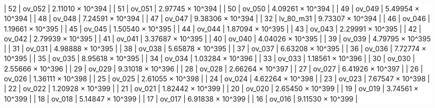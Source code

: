 | 52 | ov_052 | 2.11010 × 10^394 |
| 51 | ov_051 | 2.97745 × 10^394 |
| 50 | ov_050 | 4.09261 × 10^394 |
| 49 | ov_049 | 5.49954 × 10^394 |
| 48 | ov_048 | 7.24591 × 10^394 |
| 47 | ov_047 | 9.38306 × 10^394 |
| 32 | lv_80_m31 | 9.73307 × 10^394 |
| 46 | ov_046 | 1.19661 × 10^395 |
| 45 | ov_045 | 1.50540 × 10^395 |
| 44 | ov_044 | 1.87094 × 10^395 |
| 43 | ov_043 | 2.29991 × 10^395 |
| 42 | ov_042 | 2.79939 × 10^395 |
| 41 | ov_041 | 3.37687 × 10^395 |
| 40 | ov_040 | 4.04026 × 10^395 |
| 39 | ov_039 | 4.79795 × 10^395 |
| 31 | ov_031 | 4.98888 × 10^395 |
| 38 | ov_038 | 5.65878 × 10^395 |
| 37 | ov_037 | 6.63208 × 10^395 |
| 36 | ov_036 | 7.72774 × 10^395 |
| 35 | ov_035 | 8.95618 × 10^395 |
| 34 | ov_034 | 1.03284 × 10^396 |
| 33 | ov_033 | 1.18561 × 10^396 |
| 30 | ov_030 | 2.55666 × 10^396 |
| 29 | ov_029 | 9.31018 × 10^396 |
| 28 | ov_028 | 2.66264 × 10^397 |
| 27 | ov_027 | 6.41926 × 10^397 |
| 26 | ov_026 | 1.36111 × 10^398 |
| 25 | ov_025 | 2.61055 × 10^398 |
| 24 | ov_024 | 4.62264 × 10^398 |
| 23 | ov_023 | 7.67547 × 10^398 |
| 22 | ov_022 | 1.20928 × 10^399 |
| 21 | ov_021 | 1.82442 × 10^399 |
| 20 | ov_020 | 2.65450 × 10^399 |
| 19 | ov_019 | 3.74561 × 10^399 |
| 18 | ov_018 | 5.14847 × 10^399 |
| 17 | ov_017 | 6.91838 × 10^399 |
| 16 | ov_016 | 9.11530 × 10^399 |
